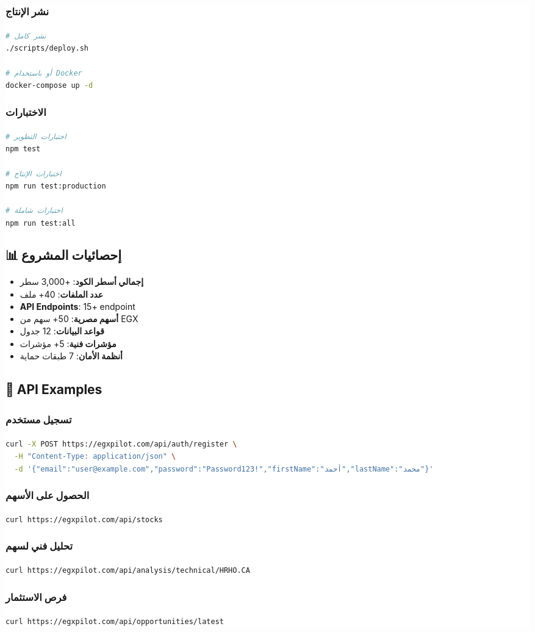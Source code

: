 ### نشر الإنتاج
```bash
# نشر كامل
./scripts/deploy.sh

# أو باستخدام Docker
docker-compose up -d
```

### الاختبارات
```bash
# اختبارات التطوير
npm test

# اختبارات الإنتاج
npm run test:production

# اختبارات شاملة
npm run test:all
```

## 📊 إحصائيات المشروع

- **إجمالي أسطر الكود**: +3,000 سطر
- **عدد الملفات**: 40+ ملف
- **API Endpoints**: 15+ endpoint
- **أسهم مصرية**: 50+ سهم من EGX
- **قواعد البيانات**: 12 جدول
- **مؤشرات فنية**: 5+ مؤشرات
- **أنظمة الأمان**: 7 طبقات حماية

## 🎯 API Examples

### تسجيل مستخدم
```bash
curl -X POST https://egxpilot.com/api/auth/register \
  -H "Content-Type: application/json" \
  -d '{"email":"user@example.com","password":"Password123!","firstName":"أحمد","lastName":"محمد"}'
```

### الحصول على الأسهم
```bash
curl https://egxpilot.com/api/stocks
```

### تحليل فني لسهم
```bash
curl https://egxpilot.com/api/analysis/technical/HRHO.CA
```

### فرص الاستثمار
```bash
curl https://egxpilot.com/api/opportunities/latest
```
